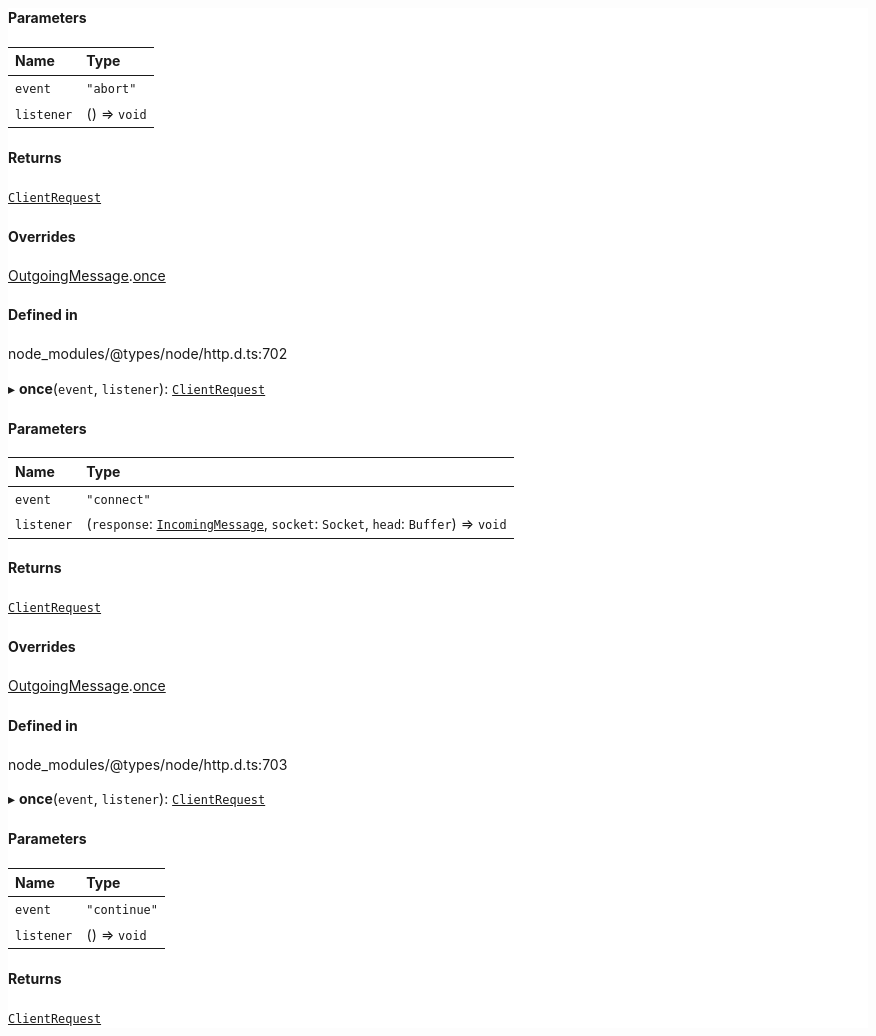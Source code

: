 #### Parameters

| Name | Type |
| :------ | :------ |
| `event` | ``"abort"`` |
| `listener` | () => `void` |

#### Returns

[`ClientRequest`](http.ClientRequest.md)

#### Overrides

[OutgoingMessage](http.OutgoingMessage.md).[once](http.OutgoingMessage.md#once)

#### Defined in

node_modules/@types/node/http.d.ts:702

▸ **once**(`event`, `listener`): [`ClientRequest`](http.ClientRequest.md)

#### Parameters

| Name | Type |
| :------ | :------ |
| `event` | ``"connect"`` |
| `listener` | (`response`: [`IncomingMessage`](http.IncomingMessage.md), `socket`: `Socket`, `head`: `Buffer`) => `void` |

#### Returns

[`ClientRequest`](http.ClientRequest.md)

#### Overrides

[OutgoingMessage](http.OutgoingMessage.md).[once](http.OutgoingMessage.md#once)

#### Defined in

node_modules/@types/node/http.d.ts:703

▸ **once**(`event`, `listener`): [`ClientRequest`](http.ClientRequest.md)

#### Parameters

| Name | Type |
| :------ | :------ |
| `event` | ``"continue"`` |
| `listener` | () => `void` |

#### Returns

[`ClientRequest`](http.ClientRequest.md)
